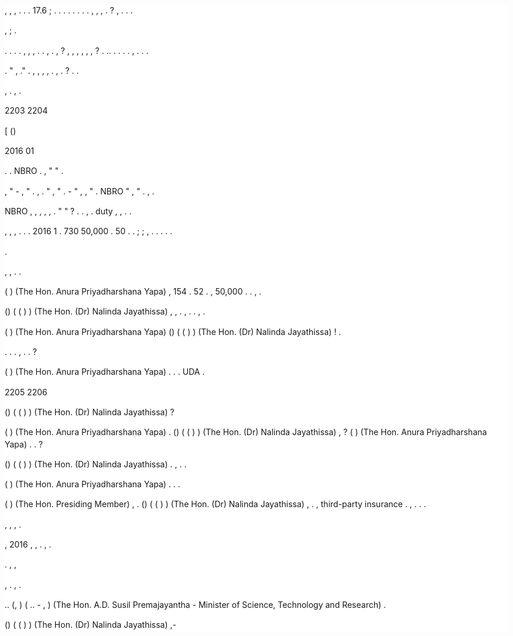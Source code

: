 , , , . . . 17.6 ; . . . . . . . . , , , . ? , . . .

, ; .

. . . . , , , . . , . , ? , , , , , , ? . .. . . . . , . . .

. " , ." . , , , , . , . ? . .

, . , .

2203 2204

[ ()

2016 01

. . NBRO . , " " .

, " - , " . , . " , " . - " , , " . NBRO " , " . , .

NBRO , , , , , . " " ? . . , . duty , , . .

, , , . . . 2016 1 . 730 50,000 . 50 . . ; ; , . . . . .

.

, , . .

( ) (The Hon. Anura Priyadharshana Yapa) , 154 . 52 . , 50,000 . . , .

() ( ( ) ) (The Hon. (Dr) Nalinda Jayathissa) , , . , . . , .

( ) (The Hon. Anura Priyadharshana Yapa) () ( ( ) ) (The Hon. (Dr) Nalinda Jayathissa) ! .

. . . , . . ?

( ) (The Hon. Anura Priyadharshana Yapa) . . . UDA .

2205 2206

() ( ( ) ) (The Hon. (Dr) Nalinda Jayathissa) ?

( ) (The Hon. Anura Priyadharshana Yapa) . () ( ( ) ) (The Hon. (Dr) Nalinda Jayathissa) , ? ( ) (The Hon. Anura Priyadharshana Yapa) . . ?

() ( ( ) ) (The Hon. (Dr) Nalinda Jayathissa) . , . .

( ) (The Hon. Anura Priyadharshana Yapa) . . .

( ) (The Hon. Presiding Member) , . () ( ( ) ) (The Hon. (Dr) Nalinda Jayathissa) , . , third-party insurance . , . . .

, , , .

, 2016 , , . , .

. , ,

, . , .

.. (, ) ( .. - , ) (The Hon. A.D. Susil Premajayantha - Minister of Science, Technology and Research) .

() ( ( ) ) (The Hon. (Dr) Nalinda Jayathissa) ,-

